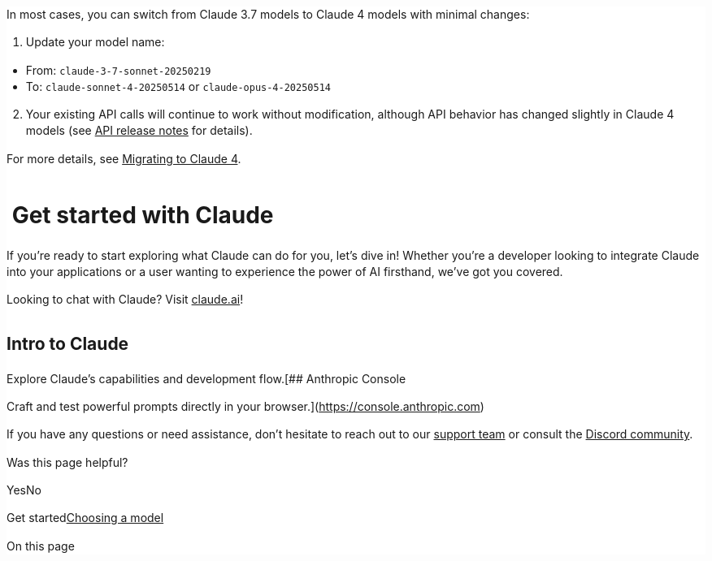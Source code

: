 In most cases, you can switch from Claude 3.7 models to Claude 4 models with minimal changes:

1. Update your model name:
  * From: `claude-3-7-sonnet-20250219`
   * To: `claude-sonnet-4-20250514` or `claude-opus-4-20250514`
2. Your existing API calls will continue to work without modification, although API behavior has changed slightly in Claude 4 models (see [API release notes](/en/release-notes/api) for details).

For more details, see [Migrating to Claude 4](/en/docs/about-claude/models/migrating-to-claude-4).

# [​](#get-started-with-claude) Get started with Claude

If you’re ready to start exploring what Claude can do for you, let’s dive in! Whether you’re a developer looking to integrate Claude into your applications or a user wanting to experience the power of AI firsthand, we’ve got you covered.

Looking to chat with Claude? Visit [claude.ai](http://www.claude.ai)!

## Intro to Claude

Explore Claude’s capabilities and development flow.[## Anthropic Console

Craft and test powerful prompts directly in your browser.](https://console.anthropic.com)

If you have any questions or need assistance, don’t hesitate to reach out to our [support team](https://support.anthropic.com/) or consult the [Discord community](https://www.anthropic.com/discord).

Was this page helpful?

YesNo

Get started[Choosing a model](/en/docs/about-claude/models/choosing-a-model)

On this page
